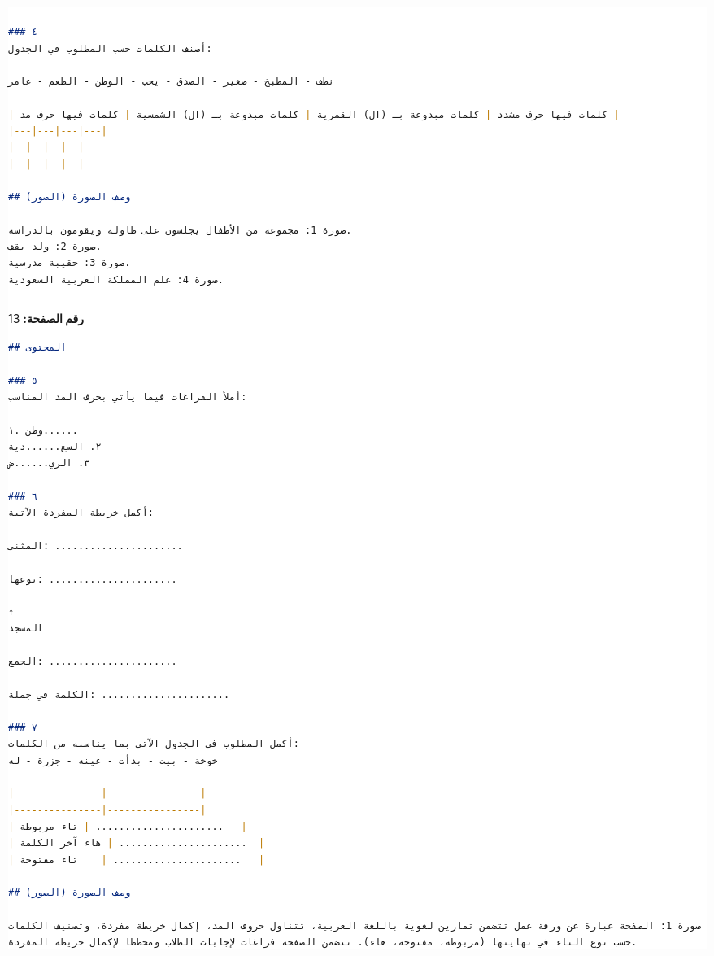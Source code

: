 ```markdown

### ٤
أصنف الكلمات حسب المطلوب في الجدول:

نظف - المطبخ - صغير - الصدق - يحب - الوطن - الطعم - عامر

| كلمات فيها حرف مشدد | كلمات مبدوعة بـ (ال) القمرية | كلمات مبدوعة بـ (ال) الشمسية | كلمات فيها حرف مد |
|---|---|---|---|
|  |  |  |  |
|  |  |  |  |

## وصف الصورة (الصور)

صورة 1: مجموعة من الأطفال يجلسون على طاولة ويقومون بالدراسة.
صورة 2: ولد يقف.
صورة 3: حقيبة مدرسية.
صورة 4: علم المملكة العربية السعودية.

```
-----------------------------------------

**رقم الصفحة:** 13
```markdown
## المحتوى

### ٥
أملأ الفراغات فيما يأتي بحرف المد المناسب:

۱. وطن......
٢. السع......دية
٣. الري......ض

### ٦
أكمل خريطة المفردة الآتية:

المثنى: ......................

نوعها: ......................

↑
المسجد

الجمع: ......................

الكلمة في جملة: ......................

### ٧
أكمل المطلوب في الجدول الآتي بما يناسبه من الكلمات:
خوخة - بيت - بدأت - عينه - جزرة - له

|               |                |
|---------------|----------------|
| تاء مربوطة | ......................   |
| هاء آخر الكلمة | ......................  |
| تاء مفتوحة    | ......................   |

## وصف الصورة (الصور)

صورة 1: الصفحة عبارة عن ورقة عمل تتضمن تمارين لغوية باللغة العربية، تتناول حروف المد، إكمال خريطة مفردة، وتصنيف الكلمات حسب نوع التاء في نهايتها (مربوطة، مفتوحة، هاء). تتضمن الصفحة فراغات لإجابات الطلاب ومخططا لإكمال خريطة المفردة.

```